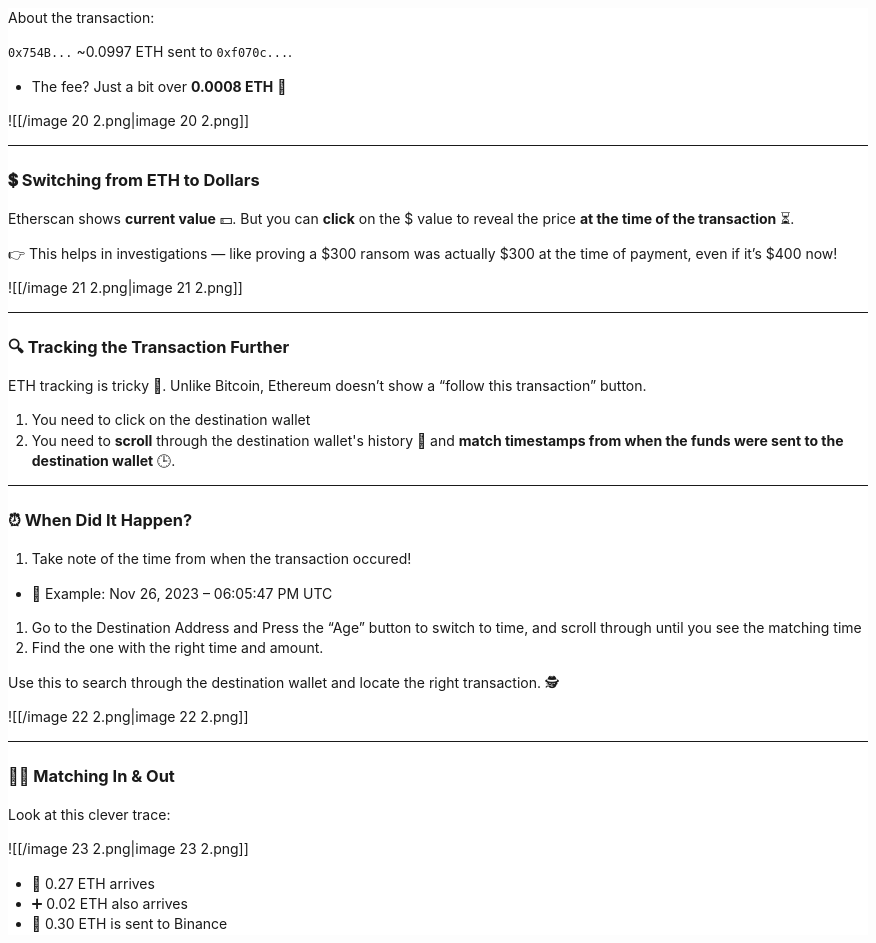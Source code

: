 About the transaction:

`0x754B...` ~0.0997 ETH sent to `0xf070c...`.

- The fee? Just a bit over **0.0008 ETH** 🧮

![[/image 20 2.png|image 20 2.png]]

---

### 💲 Switching from ETH to Dollars

Etherscan shows **current value** 💵. But you can **click** on the $ value to reveal the price **at the time of the transaction** ⏳.

👉 This helps in investigations — like proving a $300 ransom was actually $300 at the time of payment, even if it’s $400 now!

![[/image 21 2.png|image 21 2.png]]

---

### 🔍 Tracking the Transaction Further

ETH tracking is tricky 🧩. Unlike Bitcoin, Ethereum doesn’t show a “follow this transaction” button.

1. You need to click on the destination wallet
2. You need to **scroll** through the destination wallet's history 📜 and **match timestamps from when the funds were sent to the destination wallet** 🕒.

---

### ⏰ When Did It Happen?

1. Take note of the time from when the transaction occured!

- 📅 Example: Nov 26, 2023 – 06:05:47 PM UTC

1. Go to the Destination Address and Press the “Age” button to switch to time, and scroll through until you see the matching time
2. Find the one with the right time and amount.

Use this to search through the destination wallet and locate the right transaction. 🕵️

![[/image 22 2.png|image 22 2.png]]

---

### 🕵️‍♀️ Matching In & Out

Look at this clever trace:

![[/image 23 2.png|image 23 2.png]]

- 👛 0.27 ETH arrives
- ➕ 0.02 ETH also arrives
- 🔄 0.30 ETH is sent to Binance
